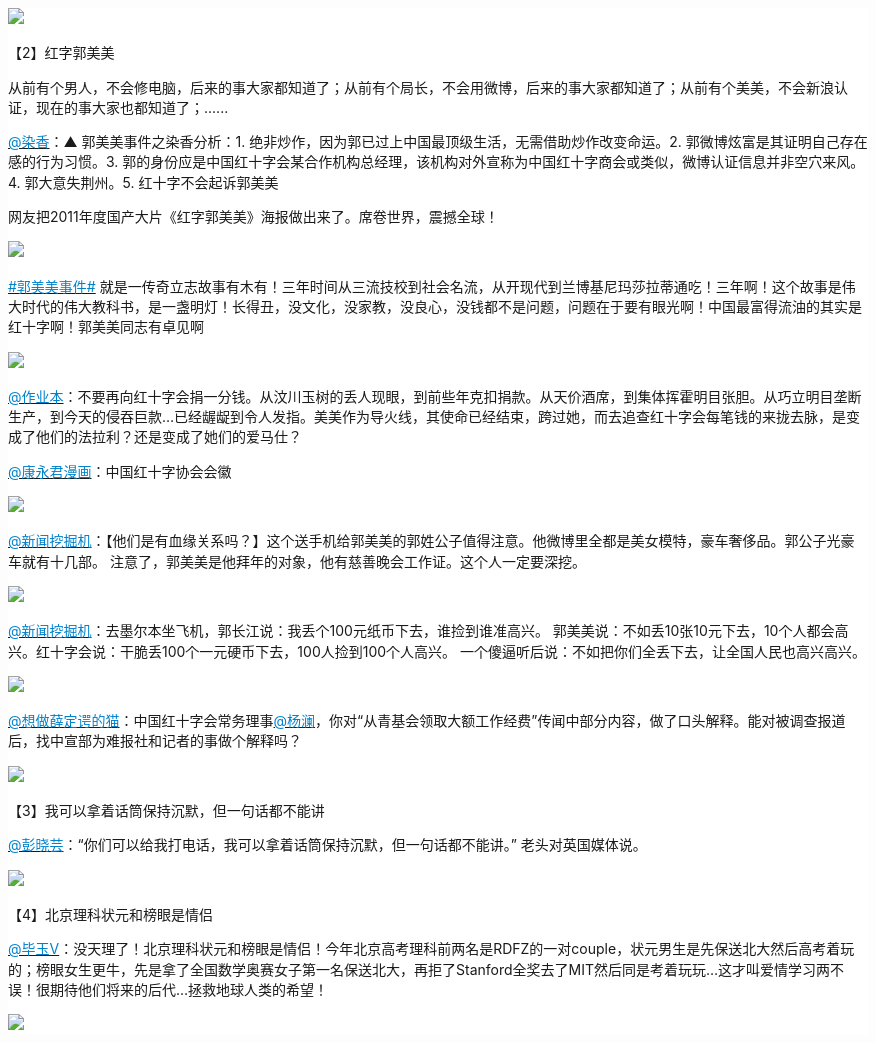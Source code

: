 <p><img style="BORDER-BOTTOM-COLOR: #000000; BORDER-TOP-COLOR: #000000; BORDER-RIGHT-COLOR: #000000; BORDER-LEFT-COLOR: #000000" border="0" src="http://ptimg.org:88/dapenti/BamluX3o/tSMNN.jpg"></p>
<p>【2】红字郭美美</p>
<p>从前有个男人，不会修电脑，后来的事大家都知道了；从前有个局长，不会用微博，后来的事大家都知道了；从前有个美美，不会新浪认证，现在的事大家也都知道了；......</p>
<p><a href="http://weibo.com/followher" uid="1654592030" namecard="true" action-data="uid=1654592030&amp;name=@染香&amp;reason=&amp;type=&amp;direction=auto&amp;urltype=usercard&amp;pageid=mymblog&amp;param=type###uid###name###reason###pageid" action-type="namecard"><font color="#0082cb">@染香</font></a>：▲ 郭美美事件之染香分析：1. 绝非炒作，因为郭已过上中国最顶级生活，无需借助炒作改变命运。2. 郭微博炫富是其证明自己存在感的行为习惯。3. 郭的身份应是中国红十字会某合作机构总经理，该机构对外宣称为中国红十字商会或类似，微博认证信息并非空穴来风。4. 郭大意失荆州。5. 红十字不会起诉郭美美</p>
<p>网友把2011年度国产大片《红字郭美美》海报做出来了。席卷世界，震撼全球！ </p>
<p><img style="BORDER-BOTTOM-COLOR: #000000; BORDER-TOP-COLOR: #000000; BORDER-RIGHT-COLOR: #000000; BORDER-LEFT-COLOR: #000000" border="0" src="http://ptimg.org:88/dapenti/Bams7fk1/Edt2T.jpg"></p>
<p><a href="http://weibo.com/k/%25E9%2583%25AD%25E7%25BE%258E%25E7%25BE%258E%25E4%25BA%258B%25E4%25BB%25B6&amp;refer=miniblog_jing"><font color="#0082cb">#郭美美事件#</font></a> 就是一传奇立志故事有木有！三年时间从三流技校到社会名流，从开现代到兰博基尼玛莎拉蒂通吃！三年啊！这个故事是伟大时代的伟大教科书，是一盏明灯！长得丑，没文化，没家教，没良心，没钱都不是问题，问题在于要有眼光啊！中国最富得流油的其实是红十字啊！郭美美同志有卓见啊</p>
<p><img style="BORDER-BOTTOM-COLOR: #000000; BORDER-TOP-COLOR: #000000; BORDER-RIGHT-COLOR: #000000; BORDER-LEFT-COLOR: #000000" border="0" src="http://ptimg.org:88/dapenti/BamwKFZk/S5oAf.jpg"></p>
<p><a href="http://weibo.com/jakejones" uid="1220291284" namecard="true" action-data="uid=1220291284&amp;name=@作业本&amp;reason=&amp;type=&amp;direction=auto&amp;urltype=usercard&amp;pageid=mymblog&amp;param=type###uid###name###reason###pageid" action-type="namecard"><font color="#0082cb">@作业本</font></a>：不要再向红十字会捐一分钱。从汶川玉树的丢人现眼，到前些年克扣捐款。从天价酒席，到集体挥霍明目张胆。从巧立明目垄断生产，到今天的侵吞巨款…已经龌龊到令人发指。美美作为导火线，其使命已经结束，跨过她，而去追查红十字会每笔钱的来拢去脉，是变成了他们的法拉利？还是变成了她们的爱马仕？</p>
<p><a href="http://weibo.com/1224635687" uid="1224635687" namecard="true" action-data="uid=1224635687&amp;name=@康永君漫画&amp;reason=&amp;type=&amp;direction=auto&amp;urltype=usercard&amp;pageid=mymblog&amp;param=type###uid###name###reason###pageid" action-type="namecard"><font color="#0082cb">@康永君漫画</font></a>：中国红十字协会会徽</p>
<p><img style="BORDER-BOTTOM-COLOR: #000000; BORDER-TOP-COLOR: #000000; BORDER-RIGHT-COLOR: #000000; BORDER-LEFT-COLOR: #000000" border="0" src="http://ptimg.org:88/dapenti/BamvDvHJ/925Qw.jpg"></p>
<p><a href="http://weibo.com/0v0oooo" uid="2121567061" namecard="true" action-data="uid=2121567061&amp;name=@新闻挖掘机&amp;reason=&amp;type=&amp;direction=auto&amp;urltype=usercard&amp;pageid=mymblog&amp;param=type###uid###name###reason###pageid" action-type="namecard"><font color="#0082cb">@新闻挖掘机</font></a>：【他们是有血缘关系吗？】这个送手机给郭美美的郭姓公子值得注意。他微博里全都是美女模特，豪车奢侈品。郭公子光豪车就有十几部。 注意了，郭美美是他拜年的对象，他有慈善晚会工作证。这个人一定要深挖。</p>
<p><img style="BORDER-BOTTOM-COLOR: #000000; BORDER-TOP-COLOR: #000000; BORDER-RIGHT-COLOR: #000000; BORDER-LEFT-COLOR: #000000" border="0" src="http://ptimg.org:88/dapenti/BamAPZ2m/d6672.jpg"></p>
<p><a href="http://weibo.com/0v0oooo" uid="2121567061" namecard="true" action-data="uid=2121567061&amp;name=@新闻挖掘机&amp;reason=&amp;type=&amp;direction=auto&amp;urltype=usercard&amp;pageid=mymblog&amp;param=type###uid###name###reason###pageid" action-type="namecard"><font color="#0082cb">@新闻挖掘机</font></a>：去墨尔本坐飞机，郭长江说：我丢个100元纸币下去，谁捡到谁准高兴。 郭美美说：不如丢10张10元下去，10个人都会高兴。红十字会说：干脆丢100个一元硬币下去，100人捡到100个人高兴。 一个傻逼听后说：不如把你们全丢下去，让全国人民也高兴高兴。</p>
<p><img style="BORDER-BOTTOM-COLOR: #000000; BORDER-TOP-COLOR: #000000; BORDER-RIGHT-COLOR: #000000; BORDER-LEFT-COLOR: #000000" border="0" src="http://ptimg.org:88/dapenti/BamzGH2G/7NaKS.jpg"></p>
<p><a href="http://weibo.com/wsj2009" uid="1663248180" namecard="true" action-data="uid=1663248180&amp;name=@想做薛定谔的猫&amp;reason=&amp;type=&amp;direction=auto&amp;urltype=usercard&amp;pageid=mymblog&amp;param=type###uid###name###reason###pageid" action-type="namecard"><font color="#0082cb">@想做薛定谔的猫</font></a>：中国红十字会常务理事<a href="http://weibo.com/n/%E6%9D%A8%E6%BE%9C" namecard="true" action-data="uid=&amp;name=@杨澜&amp;reason=&amp;type=&amp;direction=auto&amp;urltype=usercard&amp;pageid=mymblog&amp;param=type###uid###name###reason###pageid" action-type="namecard"><font color="#0082cb">@杨澜</font></a>，你对“从青基会领取大额工作经费”传闻中部分内容，做了口头解释。能对被调查报道后，找中宣部为难报社和记者的事做个解释吗？</p>
<p><img style="BORDER-BOTTOM-COLOR: #000000; BORDER-TOP-COLOR: #000000; BORDER-RIGHT-COLOR: #000000; BORDER-LEFT-COLOR: #000000" border="0" src="http://ptimg.org:88/dapenti/BamyGF9B/Vx9yI.jpg"></p>
<p>【3】我可以拿着话筒保持沉默，但一句话都不能讲</p>
<p><a href="http://weibo.com/pengxy" uid="1736499131" namecard="true" action-data="uid=1736499131&amp;name=@彭晓芸&amp;reason=&amp;type=&amp;direction=auto&amp;urltype=usercard&amp;pageid=mymblog&amp;param=type###uid###name###reason###pageid" action-type="namecard"><font color="#0082cb">@彭晓芸</font></a>：“你们可以给我打电话，我可以拿着话筒保持沉默，但一句话都不能讲。” 老头对英国媒体说。</p>
<p><img style="BORDER-BOTTOM-COLOR: #000000; BORDER-TOP-COLOR: #000000; BORDER-RIGHT-COLOR: #000000; BORDER-LEFT-COLOR: #000000" border="0" src="http://ptimg.org:88/dapenti/BamBHL0q/z7Wz3.jpg"></p>
<p>【4】北京理科状元和榜眼是情侣</p>
<p><a href="http://weibo.com/1710631403" uid="1710631403" namecard="true" action-data="uid=1710631403&amp;name=@毕玉V&amp;reason=&amp;type=&amp;direction=auto&amp;urltype=usercard&amp;pageid=mymblog&amp;param=type###uid###name###reason###pageid" action-type="namecard"><font color="#0082cb">@毕玉V</font></a>：没天理了！北京理科状元和榜眼是情侣！今年北京高考理科前两名是RDFZ的一对couple，状元男生是先保送北大然后高考着玩的；榜眼女生更牛，先是拿了全国数学奥赛女子第一名保送北大，再拒了Stanford全奖去了MIT然后同是考着玩玩…这才叫爱情学习两不误！很期待他们将来的后代…拯救地球人类的希望！</p>
<p><img style="BORDER-BOTTOM-COLOR: #000000; BORDER-TOP-COLOR: #000000; BORDER-RIGHT-COLOR: #000000; BORDER-LEFT-COLOR: #000000" border="0" src="http://ptimg.org:88/dapenti/BamCZQ3x/IYlH6.jpg"></p>